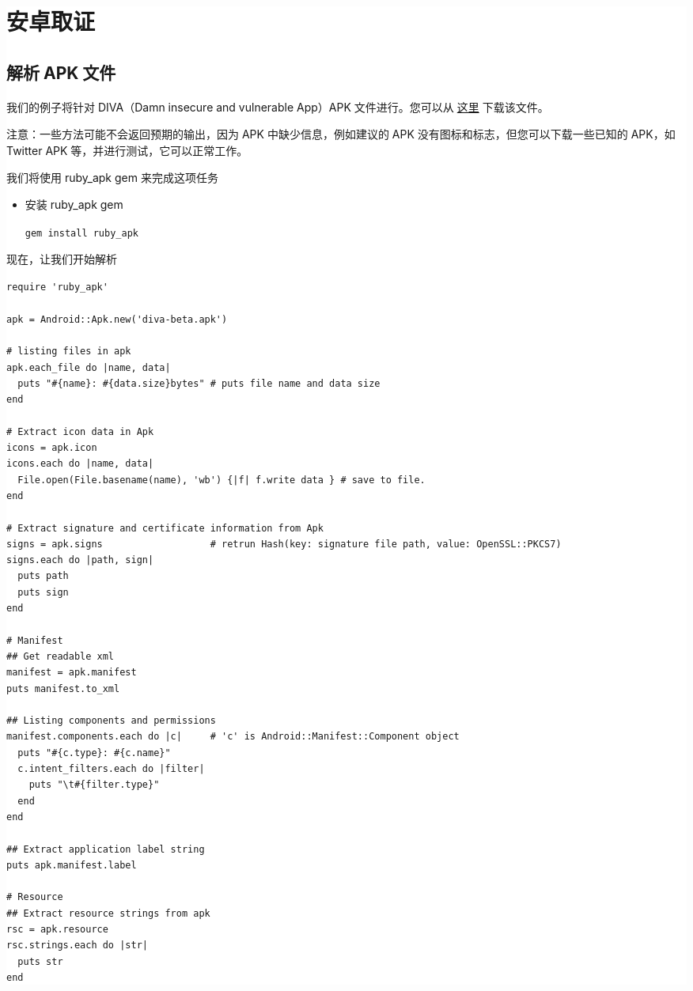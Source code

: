# 安卓取证

## 解析 APK 文件

我们的例子将针对 DIVA（Damn insecure and vulnerable App）APK 文件进行。您可以从 [这里](http://www.payatu.com/wp-content/uploads/2016/01/diva-beta.tar.gz) 下载该文件。

注意：一些方法可能不会返回预期的输出，因为 APK 中缺少信息，例如建议的 APK 没有图标和标志，但您可以下载一些已知的 APK，如 Twitter APK 等，并进行测试，它可以正常工作。

我们将使用 ruby_apk gem 来完成这项任务

+   安装 ruby_apk gem

    ```
    gem install ruby_apk 
    ```

现在，让我们开始解析

```
require 'ruby_apk'

apk = Android::Apk.new('diva-beta.apk')

# listing files in apk
apk.each_file do |name, data|
  puts "#{name}: #{data.size}bytes" # puts file name and data size
end

# Extract icon data in Apk
icons = apk.icon
icons.each do |name, data|
  File.open(File.basename(name), 'wb') {|f| f.write data } # save to file.
end

# Extract signature and certificate information from Apk
signs = apk.signs                   # retrun Hash(key: signature file path, value: OpenSSL::PKCS7)
signs.each do |path, sign|
  puts path
  puts sign
end

# Manifest
## Get readable xml
manifest = apk.manifest
puts manifest.to_xml

## Listing components and permissions
manifest.components.each do |c|     # 'c' is Android::Manifest::Component object
  puts "#{c.type}: #{c.name}"
  c.intent_filters.each do |filter|
    puts "\t#{filter.type}"
  end
end

## Extract application label string
puts apk.manifest.label

# Resource
## Extract resource strings from apk
rsc = apk.resource
rsc.strings.each do |str|
  puts str
end

```